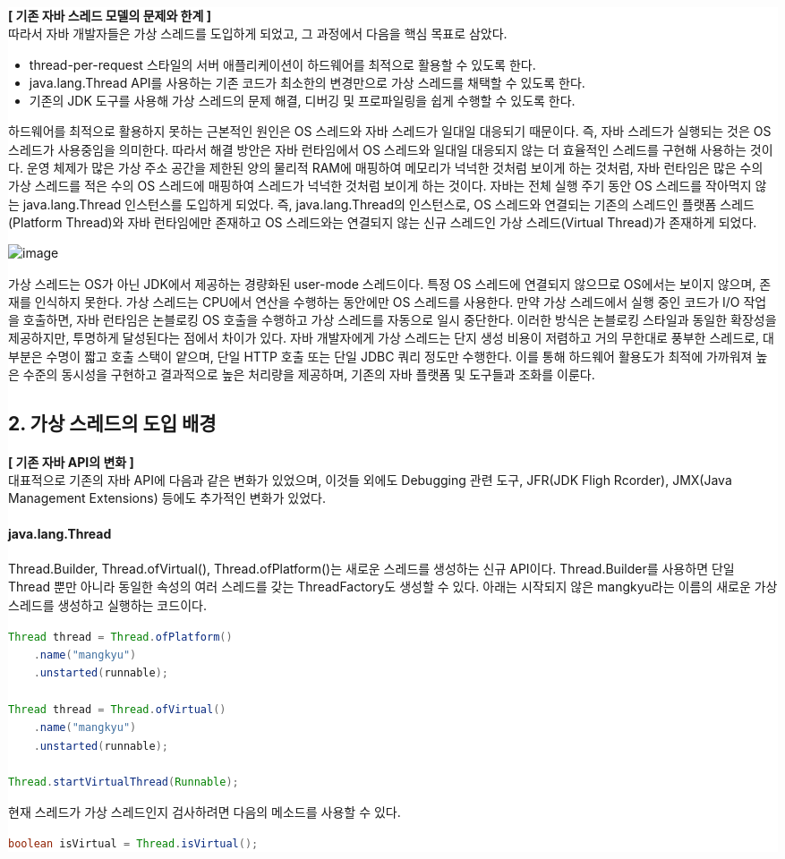  
 
**[ 기존 자바 스레드 모델의 문제와 한계 ]**</br>
따라서 자바 개발자들은 가상 스레드를 도입하게 되었고, 그 과정에서 다음을 핵심 목표로 삼았다.
* thread-per-request 스타일의 서버 애플리케이션이 하드웨어를 최적으로 활용할 수 있도록 한다.
* java.lang.Thread API를 사용하는 기존 코드가 최소한의 변경만으로 가상 스레드를 채택할 수 있도록 한다.
* 기존의 JDK 도구를 사용해 가상 스레드의 문제 해결, 디버깅 및 프로파일링을 쉽게 수행할 수 있도록 한다.
 
 
하드웨어를 최적으로 활용하지 못하는 근본적인 원인은 OS 스레드와 자바 스레드가 일대일 대응되기 때문이다. 즉, 자바 스레드가 실행되는 것은 OS 스레드가 사용중임을 의미한다. 따라서 해결 방안은 자바 런타임에서 OS 스레드와 일대일 대응되지 않는 더 효율적인 스레드를 구현해 사용하는 것이다. 운영 체제가 많은 가상 주소 공간을 제한된 양의 물리적 RAM에 매핑하여 메모리가 넉넉한 것처럼 보이게 하는 것처럼, 자바 런타임은 많은 수의 가상 스레드를 적은 수의 OS 스레드에 매핑하여 스레드가 넉넉한 것처럼 보이게 하는 것이다.
자바는 전체 실행 주기 동안 OS 스레드를 작아먹지 않는 java.lang.Thread 인스턴스를 도입하게 되었다. 즉, java.lang.Thread의 인스턴스로, OS 스레드와 연결되는 기존의 스레드인 플랫폼 스레드(Platform Thread)와 자바 런타임에만 존재하고 OS 스레드와는 연결되지 않는 신규 스레드인 가상 스레드(Virtual Thread)가 존재하게 되었다.

![image](https://github.com/somi9954/Java/assets/137499604/603088ab-d52b-4388-8adb-1b7340e9a94c)


 
 
가상 스레드는 OS가 아닌 JDK에서 제공하는 경량화된 user-mode 스레드이다. 특정 OS 스레드에 연결되지 않으므로 OS에서는 보이지 않으며, 존재를 인식하지 못한다.
가상 스레드는 CPU에서 연산을 수행하는 동안에만 OS 스레드를 사용한다. 만약 가상 스레드에서 실행 중인 코드가 I/O 작업을 호출하면, 자바 런타임은 논블로킹 OS 호출을 수행하고 가상 스레드를 자동으로 일시 중단한다. 이러한 방식은 논블로킹 스타일과 동일한 확장성을 제공하지만, 투명하게 달성된다는 점에서 차이가 있다.
자바 개발자에게 가상 스레드는 단지 생성 비용이 저렴하고 거의 무한대로 풍부한 스레드로, 대부분은 수명이 짧고 호출 스택이 얕으며, 단일 HTTP 호출 또는 단일 JDBC 쿼리 정도만 수행한다. 이를 통해 하드웨어 활용도가 최적에 가까워져 높은 수준의 동시성을 구현하고 결과적으로 높은 처리량을 제공하며, 기존의 자바 플랫폼 및 도구들과 조화를 이룬다.
 
 
 
 
## 2. 가상 스레드의 도입 배경

**[ 기존 자바 API의 변화 ]**</br>
대표적으로 기존의 자바 API에 다음과 같은 변화가 있었으며, 이것들 외에도 Debugging 관련 도구, JFR(JDK Fligh Rcorder), JMX(Java Management Extensions) 등에도 추가적인 변화가 있었다.
 
 
#### java.lang.Thread
Thread.Builder, Thread.ofVirtual(), Thread.ofPlatform()는 새로운 스레드를 생성하는 신규 API이다. Thread.Builder를 사용하면 단일 Thread 뿐만 아니라 동일한 속성의 여러 스레드를 갖는 ThreadFactory도 생성할 수 있다. 아래는 시작되지 않은 mangkyu라는 이름의 새로운 가상 스레드를 생성하고 실행하는 코드이다.
```java
Thread thread = Thread.ofPlatform()
    .name("mangkyu")
    .unstarted(runnable);

Thread thread = Thread.ofVirtual()
    .name("mangkyu")
    .unstarted(runnable);

Thread.startVirtualThread(Runnable);
 ```
 
현재 스레드가 가상 스레드인지 검사하려면 다음의 메소드를 사용할 수 있다.
```java
boolean isVirtual = Thread.isVirtual();
```
 